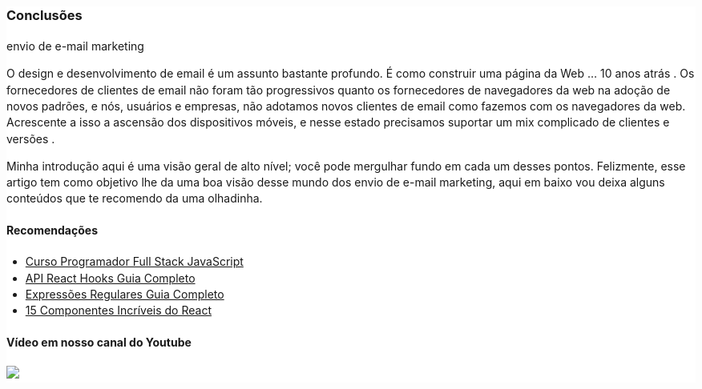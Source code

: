 ### Conclusões

envio de e-mail marketing

O design e desenvolvimento de email é um assunto bastante profundo. É como construir uma página da Web … 10 anos atrás . Os fornecedores de clientes de email não foram tão progressivos quanto os fornecedores de navegadores da web na adoção de novos padrões, e nós, usuários e empresas, não adotamos novos clientes de email como fazemos com os navegadores da web. Acrescente a isso a ascensão dos dispositivos móveis, e nesse estado precisamos suportar um mix complicado de clientes e versões .

Minha introdução aqui é uma visão geral de alto nível; você pode mergulhar fundo em cada um desses pontos. Felizmente, esse artigo tem como objetivo lhe da uma boa visão desse mundo dos envio de e-mail marketing, aqui em baixo vou deixa alguns conteúdos que te recomendo da uma olhadinha.

#### Recomendações

- [Curso Programador Full Stack JavaScript](https://bit.ly/programador-fullstack-do-zero)
- [API React Hooks Guia Completo](/react-hooks-guia-completo-passo-a-passo/)
- [Expressões Regulares Guia Completo](/expressoes-regulares-guia-completo-iniciante/)
- [15 Componentes Incríveis do React](/15-componentes-incriveis-do-react/)

#### Vídeo em nosso canal do Youtube

<iframe width="560" height="315" src="https://www.youtube.com/embed/M1qDVKgQ8DE" frameborder="0" allow="accelerometer; autoplay; encrypted-media; gyroscope; picture-in-picture" allowfullscreen></iframe>

[![](/uploads/2020/04/banner-de-divulgação-dos-artigos-1024x1024.png)](/programador-fullstack-8-semanas)
